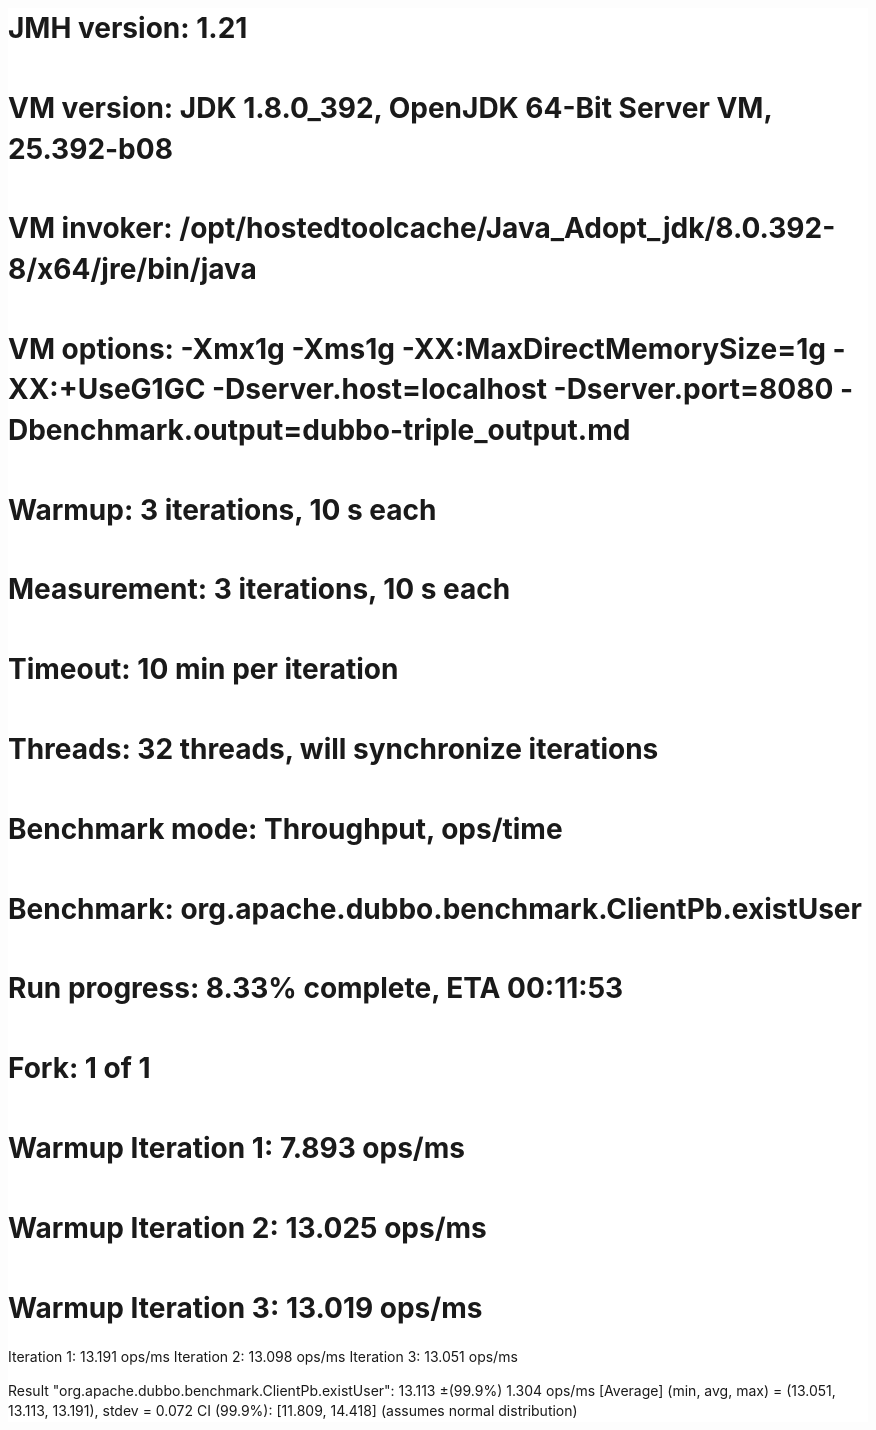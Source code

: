 
# JMH version: 1.21
# VM version: JDK 1.8.0_392, OpenJDK 64-Bit Server VM, 25.392-b08
# VM invoker: /opt/hostedtoolcache/Java_Adopt_jdk/8.0.392-8/x64/jre/bin/java
# VM options: -Xmx1g -Xms1g -XX:MaxDirectMemorySize=1g -XX:+UseG1GC -Dserver.host=localhost -Dserver.port=8080 -Dbenchmark.output=dubbo-triple_output.md
# Warmup: 3 iterations, 10 s each
# Measurement: 3 iterations, 10 s each
# Timeout: 10 min per iteration
# Threads: 32 threads, will synchronize iterations
# Benchmark mode: Throughput, ops/time
# Benchmark: org.apache.dubbo.benchmark.ClientPb.existUser

# Run progress: 8.33% complete, ETA 00:11:53
# Fork: 1 of 1
# Warmup Iteration   1: 7.893 ops/ms
# Warmup Iteration   2: 13.025 ops/ms
# Warmup Iteration   3: 13.019 ops/ms
Iteration   1: 13.191 ops/ms
Iteration   2: 13.098 ops/ms
Iteration   3: 13.051 ops/ms


Result "org.apache.dubbo.benchmark.ClientPb.existUser":
  13.113 ±(99.9%) 1.304 ops/ms [Average]
  (min, avg, max) = (13.051, 13.113, 13.191), stdev = 0.072
  CI (99.9%): [11.809, 14.418] (assumes normal distribution)
